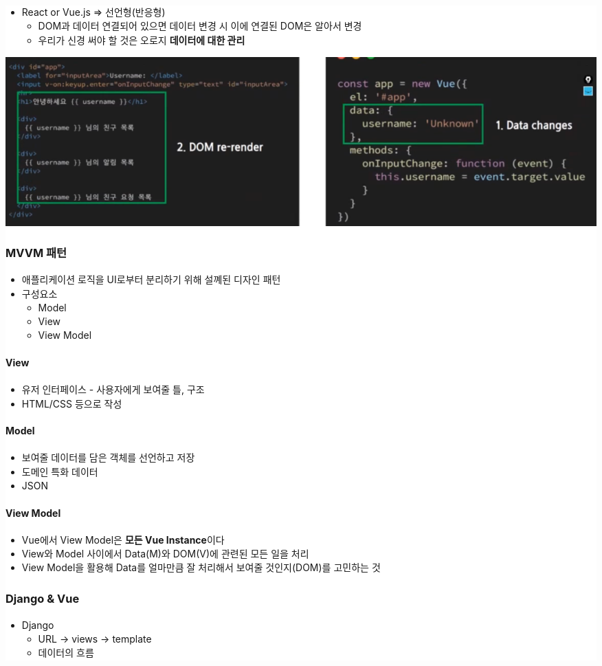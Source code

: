 

- React or Vue.js => 선언형(반응형)
  - DOM과 데이터 연결되어 있으면 데이터 변경 시 이에 연결된 DOM은 알아서 변경
  - 우리가 신경 써야 할 것은 오로지 **데이터에 대한 관리**

![image-20210711231539152](00_Vue.assets/image-20210711231539152.png)



### MVVM 패턴

- 애플리케이션 로직을 UI로부터 분리하기 위해 설꼐된 디자인 패턴
- 구성요소
  - Model
  - View
  - View Model



#### View

- 유저 인터페이스 - 사용자에게 보여줄 틀, 구조
- HTML/CSS 등으로 작성



#### Model

- 보여줄 데이터를 담은 객체를 선언하고 저장
- 도메인 특화 데이터
- JSON



#### View Model

- Vue에서 View Model은 **모든 Vue Instance**이다
- View와 Model 사이에서 Data(M)와 DOM(V)에 관련된 모든 일을 처리
- View Model을 활용해 Data를 얼마만큼 잘 처리해서 보여줄 것인지(DOM)를 고민하는 것



### Django & Vue

- Django
  - URL -> views -> template
  - 데이터의 흐름
